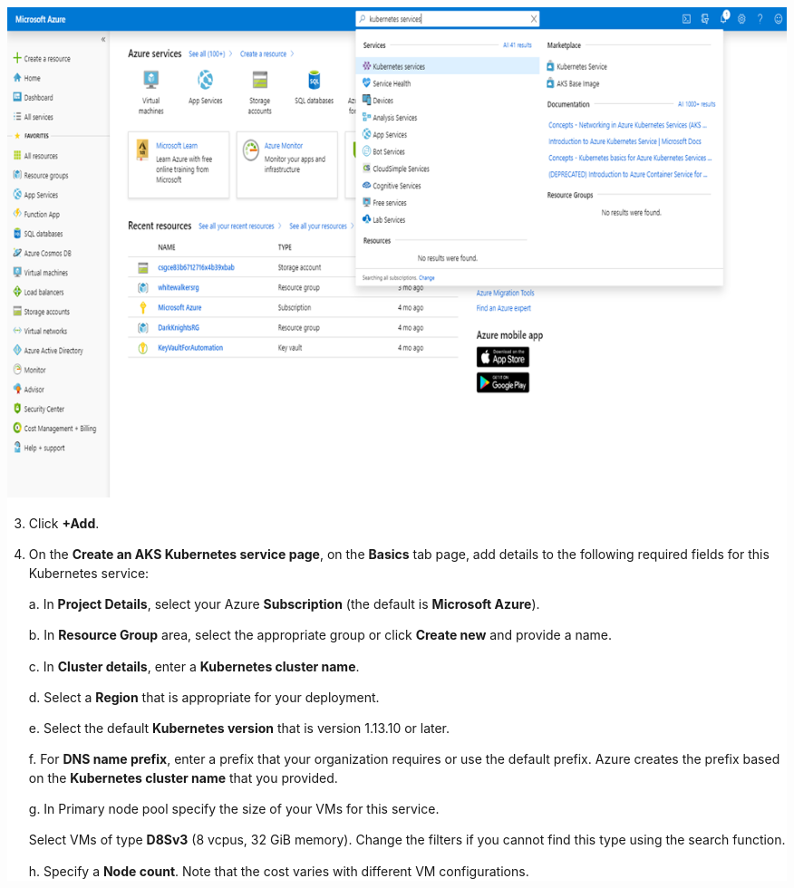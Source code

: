 ![](media/aeba40691a7035ab1e87c8426764c488.png)

3. Click **+Add**.

4. On the **Create an AKS Kubernetes service page**, on the **Basics** tab
    page, add details to the following required fields for this Kubernetes
    service:

    a. In **Project Details**, select your Azure **Subscription** (the default is
    **Microsoft Azure**).

    b. In **Resource Group** area, select the appropriate group or click **Create new** and provide a name.

    c. In **Cluster details**, enter a **Kubernetes cluster name**.

    d. Select a **Region** that is appropriate for your deployment.

    e. Select the default **Kubernetes version** that is version 1.13.10 or later.

    f. For **DNS name prefix**, enter a prefix that your organization requires or use the default prefix. Azure creates the prefix based on the **Kubernetes cluster name** that you provided.

    g. In Primary node pool specify the size of your VMs for this service.

    Select VMs of type **D8Sv3** (8 vcpus, 32 GiB memory). Change the filters if you cannot find this type using the search function.

    h. Specify a **Node count**. Note that the cost varies with different VM
    configurations.
